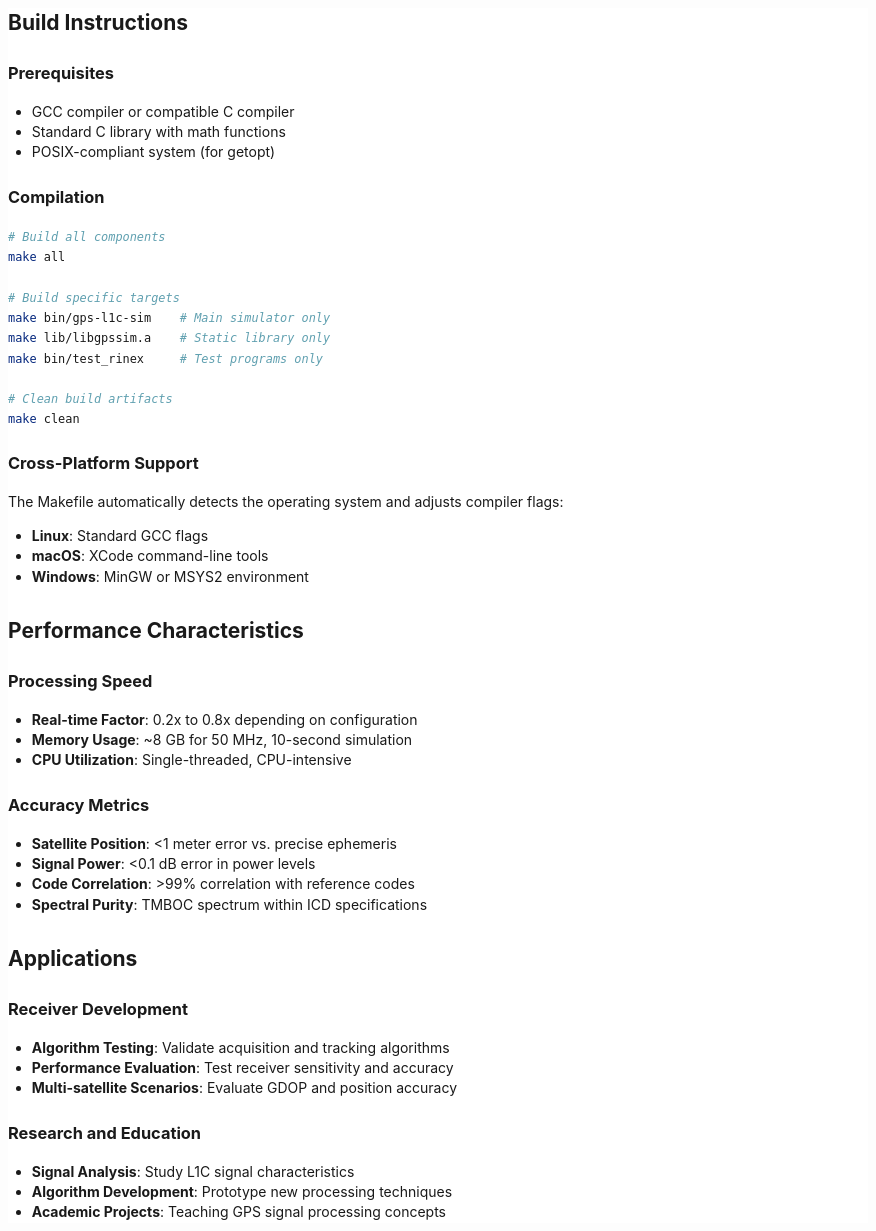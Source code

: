 ## Build Instructions

### Prerequisites
- GCC compiler or compatible C compiler
- Standard C library with math functions
- POSIX-compliant system (for getopt)

### Compilation
```bash
# Build all components
make all

# Build specific targets
make bin/gps-l1c-sim    # Main simulator only
make lib/libgpssim.a    # Static library only
make bin/test_rinex     # Test programs only

# Clean build artifacts
make clean
```

### Cross-Platform Support
The Makefile automatically detects the operating system and adjusts compiler flags:
- **Linux**: Standard GCC flags
- **macOS**: XCode command-line tools
- **Windows**: MinGW or MSYS2 environment

## Performance Characteristics

### Processing Speed
- **Real-time Factor**: 0.2x to 0.8x depending on configuration
- **Memory Usage**: ~8 GB for 50 MHz, 10-second simulation
- **CPU Utilization**: Single-threaded, CPU-intensive

### Accuracy Metrics
- **Satellite Position**: <1 meter error vs. precise ephemeris
- **Signal Power**: <0.1 dB error in power levels
- **Code Correlation**: >99% correlation with reference codes
- **Spectral Purity**: TMBOC spectrum within ICD specifications

## Applications

### Receiver Development
- **Algorithm Testing**: Validate acquisition and tracking algorithms
- **Performance Evaluation**: Test receiver sensitivity and accuracy
- **Multi-satellite Scenarios**: Evaluate GDOP and position accuracy

### Research and Education
- **Signal Analysis**: Study L1C signal characteristics
- **Algorithm Development**: Prototype new processing techniques
- **Academic Projects**: Teaching GPS signal processing concepts
